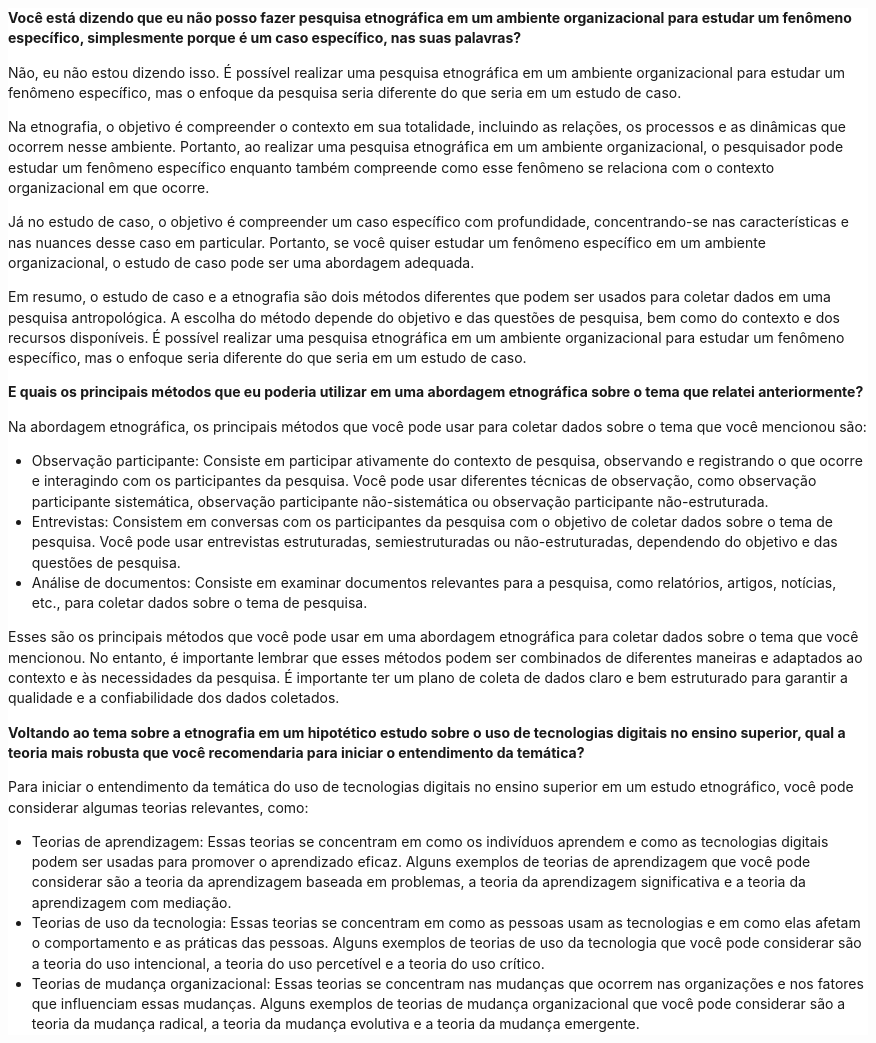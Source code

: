 **Você está dizendo que eu não posso fazer pesquisa etnográfica em um ambiente organizacional para estudar um fenômeno específico, simplesmente porque é um caso específico, nas suas palavras?**

Não, eu não estou dizendo isso. É possível realizar uma pesquisa etnográfica em um ambiente organizacional para estudar um fenômeno específico, mas o enfoque da pesquisa seria diferente do que seria em um estudo de caso.

Na etnografia, o objetivo é compreender o contexto em sua totalidade, incluindo as relações, os processos e as dinâmicas que ocorrem nesse ambiente. Portanto, ao realizar uma pesquisa etnográfica em um ambiente organizacional, o pesquisador pode estudar um fenômeno específico enquanto também compreende como esse fenômeno se relaciona com o contexto organizacional em que ocorre.

Já no estudo de caso, o objetivo é compreender um caso específico com profundidade, concentrando-se nas características e nas nuances desse caso em particular. Portanto, se você quiser estudar um fenômeno específico em um ambiente organizacional, o estudo de caso pode ser uma abordagem adequada.

Em resumo, o estudo de caso e a etnografia são dois métodos diferentes que podem ser usados para coletar dados em uma pesquisa antropológica. A escolha do método depende do objetivo e das questões de pesquisa, bem como do contexto e dos recursos disponíveis. É possível realizar uma pesquisa etnográfica em um ambiente organizacional para estudar um fenômeno específico, mas o enfoque seria diferente do que seria em um estudo de caso.

**E quais os principais métodos que eu poderia utilizar em uma abordagem etnográfica sobre o tema que relatei anteriormente?**

Na abordagem etnográfica, os principais métodos que você pode usar para coletar dados sobre o tema que você mencionou são:

* Observação participante: Consiste em participar ativamente do contexto de pesquisa, observando e registrando o que ocorre e interagindo com os participantes da pesquisa. Você pode usar diferentes técnicas de observação, como observação participante sistemática, observação participante não-sistemática ou observação participante não-estruturada.
* Entrevistas: Consistem em conversas com os participantes da pesquisa com o objetivo de coletar dados sobre o tema de pesquisa. Você pode usar entrevistas estruturadas, semiestruturadas ou não-estruturadas, dependendo do objetivo e das questões de pesquisa.
* Análise de documentos: Consiste em examinar documentos relevantes para a pesquisa, como relatórios, artigos, notícias, etc., para coletar dados sobre o tema de pesquisa.

Esses são os principais métodos que você pode usar em uma abordagem etnográfica para coletar dados sobre o tema que você mencionou. No entanto, é importante lembrar que esses métodos podem ser combinados de diferentes maneiras e adaptados ao contexto e às necessidades da pesquisa. É importante ter um plano de coleta de dados claro e bem estruturado para garantir a qualidade e a confiabilidade dos dados coletados.

**Voltando ao tema sobre a etnografia em um hipotético estudo sobre o uso de tecnologias digitais no ensino superior, qual a teoria mais robusta que você recomendaria para iniciar o entendimento da temática?**

Para iniciar o entendimento da temática do uso de tecnologias digitais no ensino superior em um estudo etnográfico, você pode considerar algumas teorias relevantes, como:

* Teorias de aprendizagem: Essas teorias se concentram em como os indivíduos aprendem e como as tecnologias digitais podem ser usadas para promover o aprendizado eficaz. Alguns exemplos de teorias de aprendizagem que você pode considerar são a teoria da aprendizagem baseada em problemas, a teoria da aprendizagem significativa e a teoria da aprendizagem com mediação.
* Teorias de uso da tecnologia: Essas teorias se concentram em como as pessoas usam as tecnologias e em como elas afetam o comportamento e as práticas das pessoas. Alguns exemplos de teorias de uso da tecnologia que você pode considerar são a teoria do uso intencional, a teoria do uso percetível e a teoria do uso crítico.
* Teorias de mudança organizacional: Essas teorias se concentram nas mudanças que ocorrem nas organizações e nos fatores que influenciam essas mudanças. Alguns exemplos de teorias de mudança organizacional que você pode considerar são a teoria da mudança radical, a teoria da mudança evolutiva e a teoria da mudança emergente.
